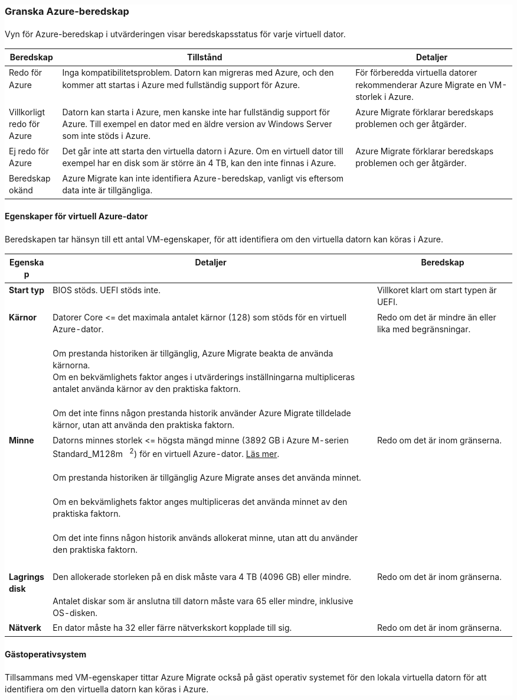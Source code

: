 
### <a name="review-azure-readiness"></a>Granska Azure-beredskap

Vyn för Azure-beredskap i utvärderingen visar beredskapsstatus för varje virtuell dator.

**Beredskap** | **Tillstånd** | **Detaljer**
--- | --- | ---
Redo för Azure | Inga kompatibilitetsproblem. Datorn kan migreras med Azure, och den kommer att startas i Azure med fullständig support för Azure. | För förberedda virtuella datorer rekommenderar Azure Migrate en VM-storlek i Azure.
Villkorligt redo för Azure | Datorn kan starta i Azure, men kanske inte har fullständig support för Azure. Till exempel en dator med en äldre version av Windows Server som inte stöds i Azure. | Azure Migrate förklarar beredskaps problemen och ger åtgärder.
Ej redo för Azure |  Det går inte att starta den virtuella datorn i Azure. Om en virtuell dator till exempel har en disk som är större än 4 TB, kan den inte finnas i Azure. | Azure Migrate förklarar beredskaps problemen och ger åtgärder.
Beredskap okänd | Azure Migrate kan inte identifiera Azure-beredskap, vanligt vis eftersom data inte är tillgängliga.


#### <a name="azure-vm-properties"></a>Egenskaper för virtuell Azure-dator
Beredskapen tar hänsyn till ett antal VM-egenskaper, för att identifiera om den virtuella datorn kan köras i Azure.


**Egenskap** | **Detaljer** | **Beredskap**
--- | --- | ---
**Start typ** | BIOS stöds. UEFI stöds inte. | Villkoret klart om start typen är UEFI.
**Kärnor** | Datorer Core <= det maximala antalet kärnor (128) som stöds för en virtuell Azure-dator.<br/><br/> Om prestanda historiken är tillgänglig, Azure Migrate beakta de använda kärnorna.<br/>Om en bekvämlighets faktor anges i utvärderings inställningarna multipliceras antalet använda kärnor av den praktiska faktorn.<br/><br/> Om det inte finns någon prestanda historik använder Azure Migrate tilldelade kärnor, utan att använda den praktiska faktorn. | Redo om det är mindre än eller lika med begränsningar.
**Minne** | Datorns minnes storlek <= högsta mängd minne (3892 GB i Azure M-serien Standard_M128m &nbsp; <sup>2</sup>) för en virtuell Azure-dator. [Läs mer](../virtual-machines/sizes.md).<br/><br/> Om prestanda historiken är tillgänglig Azure Migrate anses det använda minnet.<br/><br/>Om en bekvämlighets faktor anges multipliceras det använda minnet av den praktiska faktorn.<br/><br/> Om det inte finns någon historik används allokerat minne, utan att du använder den praktiska faktorn.<br/><br/> | Redo om det är inom gränserna.
**Lagrings disk** | Den allokerade storleken på en disk måste vara 4 TB (4096 GB) eller mindre.<br/><br/> Antalet diskar som är anslutna till datorn måste vara 65 eller mindre, inklusive OS-disken. | Redo om det är inom gränserna.
**Nätverk** | En dator måste ha 32 eller färre nätverkskort kopplade till sig. | Redo om det är inom gränserna.

#### <a name="guest-operating-system"></a>Gästoperativsystem

Tillsammans med VM-egenskaper tittar Azure Migrate också på gäst operativ systemet för den lokala virtuella datorn för att identifiera om den virtuella datorn kan köras i Azure.
